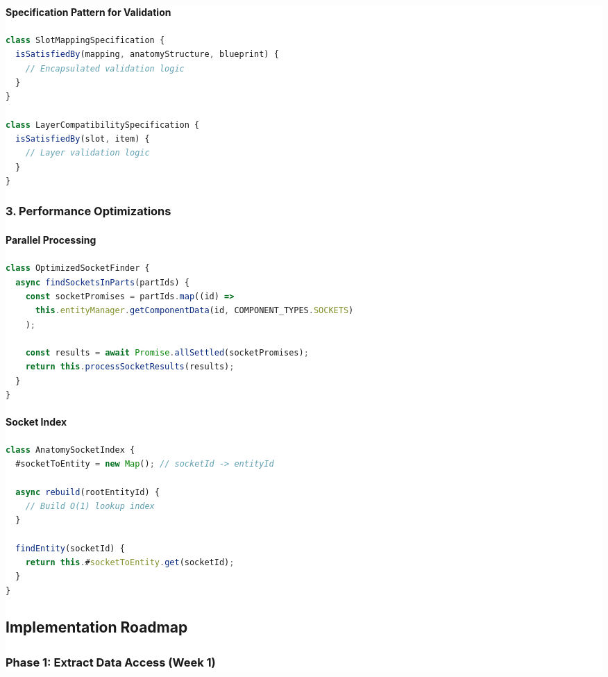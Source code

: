 #### Specification Pattern for Validation

```javascript
class SlotMappingSpecification {
  isSatisfiedBy(mapping, anatomyStructure, blueprint) {
    // Encapsulated validation logic
  }
}

class LayerCompatibilitySpecification {
  isSatisfiedBy(slot, item) {
    // Layer validation logic
  }
}
```

### 3. Performance Optimizations

#### Parallel Processing

```javascript
class OptimizedSocketFinder {
  async findSocketsInParts(partIds) {
    const socketPromises = partIds.map((id) =>
      this.entityManager.getComponentData(id, COMPONENT_TYPES.SOCKETS)
    );

    const results = await Promise.allSettled(socketPromises);
    return this.processSocketResults(results);
  }
}
```

#### Socket Index

```javascript
class AnatomySocketIndex {
  #socketToEntity = new Map(); // socketId -> entityId

  async rebuild(rootEntityId) {
    // Build O(1) lookup index
  }

  findEntity(socketId) {
    return this.#socketToEntity.get(socketId);
  }
}
```

## Implementation Roadmap

### Phase 1: Extract Data Access (Week 1)

